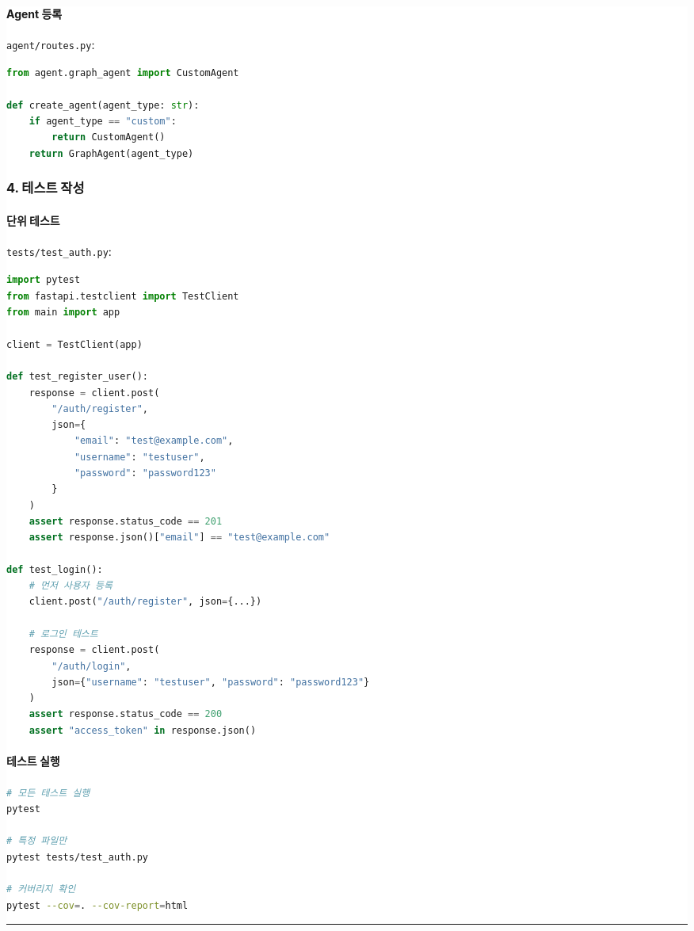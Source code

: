 #### Agent 등록

`agent/routes.py`:

```python
from agent.graph_agent import CustomAgent

def create_agent(agent_type: str):
    if agent_type == "custom":
        return CustomAgent()
    return GraphAgent(agent_type)
```

### 4. 테스트 작성

#### 단위 테스트

`tests/test_auth.py`:

```python
import pytest
from fastapi.testclient import TestClient
from main import app

client = TestClient(app)

def test_register_user():
    response = client.post(
        "/auth/register",
        json={
            "email": "test@example.com",
            "username": "testuser",
            "password": "password123"
        }
    )
    assert response.status_code == 201
    assert response.json()["email"] == "test@example.com"

def test_login():
    # 먼저 사용자 등록
    client.post("/auth/register", json={...})

    # 로그인 테스트
    response = client.post(
        "/auth/login",
        json={"username": "testuser", "password": "password123"}
    )
    assert response.status_code == 200
    assert "access_token" in response.json()
```

#### 테스트 실행

```bash
# 모든 테스트 실행
pytest

# 특정 파일만
pytest tests/test_auth.py

# 커버리지 확인
pytest --cov=. --cov-report=html
```

---